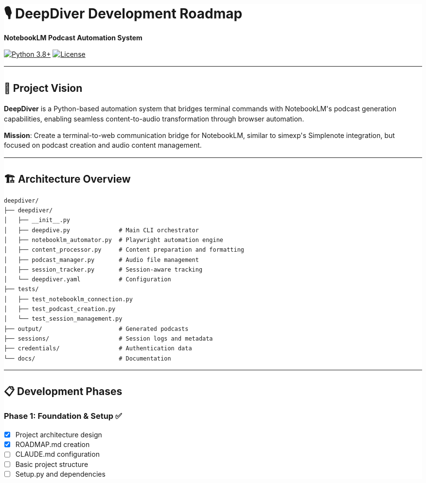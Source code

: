 # 🎙️ DeepDiver Development Roadmap
**NotebookLM Podcast Automation System**

[![Python 3.8+](https://img.shields.io/badge/python-3.8+-blue.svg)](https://www.python.org/downloads/)
[![License](https://img.shields.io/badge/license-Open%20Assembly-green.svg)]()

---

## 🎯 Project Vision

**DeepDiver** is a Python-based automation system that bridges terminal commands with NotebookLM's podcast generation capabilities, enabling seamless content-to-audio transformation through browser automation.

**Mission**: Create a terminal-to-web communication bridge for NotebookLM, similar to simexp's Simplenote integration, but focused on podcast creation and audio content management.

---

## 🏗️ Architecture Overview

```
deepdiver/
├── deepdiver/
│   ├── __init__.py
│   ├── deepdive.py              # Main CLI orchestrator
│   ├── notebooklm_automator.py  # Playwright automation engine
│   ├── content_processor.py     # Content preparation and formatting
│   ├── podcast_manager.py       # Audio file management
│   ├── session_tracker.py       # Session-aware tracking
│   └── deepdiver.yaml           # Configuration
├── tests/
│   ├── test_notebooklm_connection.py
│   ├── test_podcast_creation.py
│   └── test_session_management.py
├── output/                      # Generated podcasts
├── sessions/                    # Session logs and metadata
├── credentials/                 # Authentication data
└── docs/                        # Documentation
```

---

## 📋 Development Phases

### Phase 1: Foundation & Setup ✅
- [x] Project architecture design
- [x] ROADMAP.md creation
- [ ] CLAUDE.md configuration
- [ ] Basic project structure
- [ ] Setup.py and dependencies
